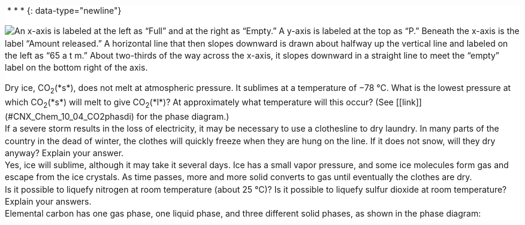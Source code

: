 </div>
<div data-type="solution" class="solution" markdown="1">
 * * *
{: data-type="newline"}

 <span data-type="media" data-alt="An x-axis is labeled at the left as &#x201C;Full&#x201D; and at the right as &#x201C;Empty.&#x201D; A y-axis is labeled at the top as &#x201C;P.&#x201D; Beneath the x-axis is the label &#x201C;Amount released.&#x201D; A horizontal line that then slopes downward is drawn about halfway up the vertical line and labeled on the left as &#x201C;65 a t m.&#x201D; About two-thirds of the way across the x-axis, it slopes downward in a straight line to meet the &#x201C;empty&#x201D; label on the bottom right of the axis."> ![An x-axis is labeled at the left as &#x201C;Full&#x201D; and at the right as &#x201C;Empty.&#x201D; A y-axis is labeled at the top as &#x201C;P.&#x201D; Beneath the x-axis is the label &#x201C;Amount released.&#x201D; A horizontal line that then slopes downward is drawn about halfway up the vertical line and labeled on the left as &#x201C;65 a t m.&#x201D; About two-thirds of the way across the x-axis, it slopes downward in a straight line to meet the &#x201C;empty&#x201D; label on the bottom right of the axis.](../resources/CNX_Chem_10_04_Ex06answer_img.jpg) </span>

</div>
</div>

<div data-type="exercise" class="exercise">
<div data-type="problem" class="problem" markdown="1">
Dry ice, CO<sub>2</sub>(*s*), does not melt at atmospheric pressure. It sublimes at a temperature of −78 °C. What is the lowest pressure at which CO<sub>2</sub>(*s*) will melt to give CO<sub>2</sub>(*l*)? At approximately what temperature will this occur? (See [[link]](#CNX_Chem_10_04_CO2phasdi) for the phase diagram.)

</div>
</div>

<div data-type="exercise" class="exercise">
<div data-type="problem" class="problem" markdown="1">
If a severe storm results in the loss of electricity, it may be necessary to use a clothesline to dry laundry. In many parts of the country in the dead of winter, the clothes will quickly freeze when they are hung on the line. If it does not snow, will they dry anyway? Explain your answer.

</div>
<div data-type="solution" class="solution" markdown="1">
Yes, ice will sublime, although it may take it several days. Ice has a small vapor pressure, and some ice molecules form gas and escape from the ice crystals. As time passes, more and more solid converts to gas until eventually the clothes are dry.

</div>
</div>

<div data-type="exercise" class="exercise">
<div data-type="problem" class="problem" markdown="1">
Is it possible to liquefy nitrogen at room temperature (about 25 °C)? Is it possible to liquefy sulfur dioxide at room temperature? Explain your answers.

</div>
</div>

<div data-type="exercise" class="exercise">
<div data-type="problem" class="problem" markdown="1">
Elemental carbon has one gas phase, one liquid phase, and three different solid phases, as shown in the phase diagram:


[1]: http://openstaxcollege.org/l/16supercrit